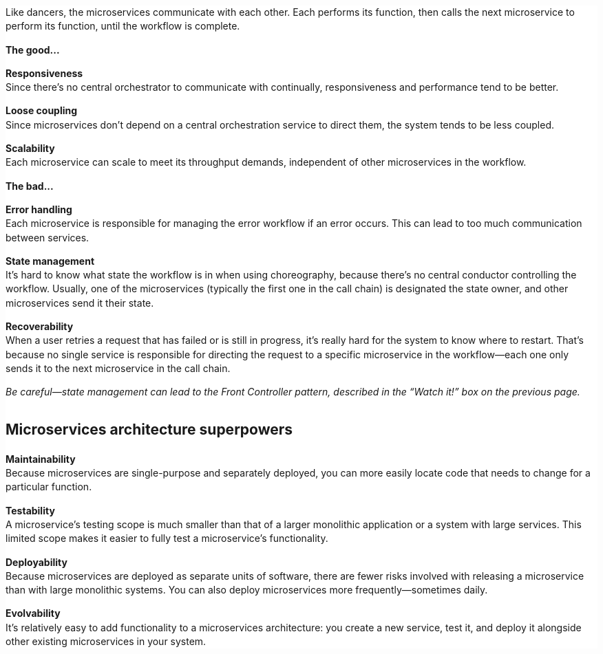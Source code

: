 Like dancers, the microservices communicate with each other. Each performs its function, then calls the next microservice to perform its function, until the workflow is complete.

**The good...**

**Responsiveness**  
Since there’s no central orchestrator to communicate with continually, responsiveness and performance tend to be better.

**Loose coupling**  
Since microservices don’t depend on a central orchestration service to direct them, the system tends to be less coupled.

**Scalability**  
Each microservice can scale to meet its throughput demands, independent of other microservices in the workflow.

**The bad...**

**Error handling**  
Each microservice is responsible for managing the error workflow if an error occurs. This can lead to too much communication between services.

**State management**  
It’s hard to know what state the workflow is in when using choreography, because there’s no central conductor controlling the workflow. Usually, one of the microservices (typically the first one in the call chain) is designated the state owner, and other microservices send it their state.

**Recoverability**  
When a user retries a request that has failed or is still in progress, it’s really hard for the system to know where to restart. That’s because no single service is responsible for directing the request to a specific microservice in the workflow—each one only sends it to the next microservice in the call chain.

*Be careful—state management can lead to the Front Controller pattern, described in the “Watch it!” box on the previous page.*

## Microservices architecture superpowers

**Maintainability**  
Because microservices are single-purpose and separately deployed, you can more easily locate code that needs to change for a particular function.

**Testability**  
A microservice’s testing scope is much smaller than that of a larger monolithic application or a system with large services. This limited scope makes it easier to fully test a microservice’s functionality.

**Deployability**  
Because microservices are deployed as separate units of software, there are fewer risks involved with releasing a microservice than with large monolithic systems. You can also deploy microservices more frequently—sometimes daily.

**Evolvability**  
It’s relatively easy to add functionality to a microservices architecture: you create a new service, test it, and deploy it alongside other existing microservices in your system.
